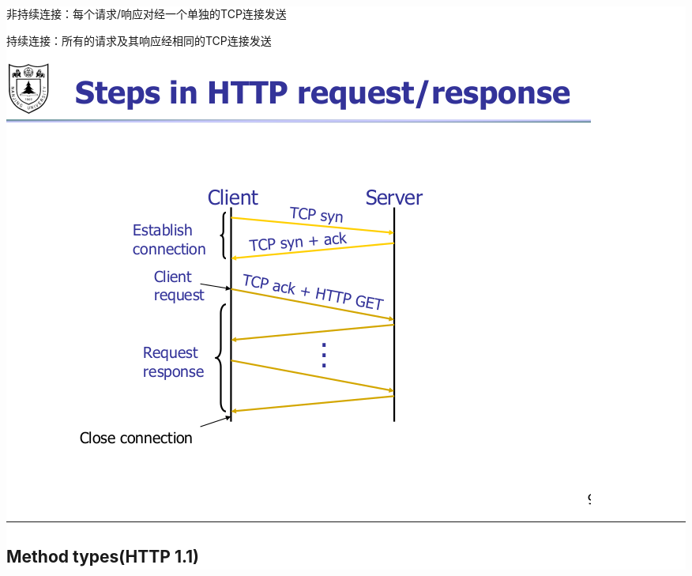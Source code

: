 非持续连接：每个请求/响应对经一个单独的TCP连接发送

持续连接：所有的请求及其响应经相同的TCP连接发送

![](/Images/33f9e64a-5192-4c2b-b9fb-547824131eda.png)

---

## Method types(HTTP 1.1)
